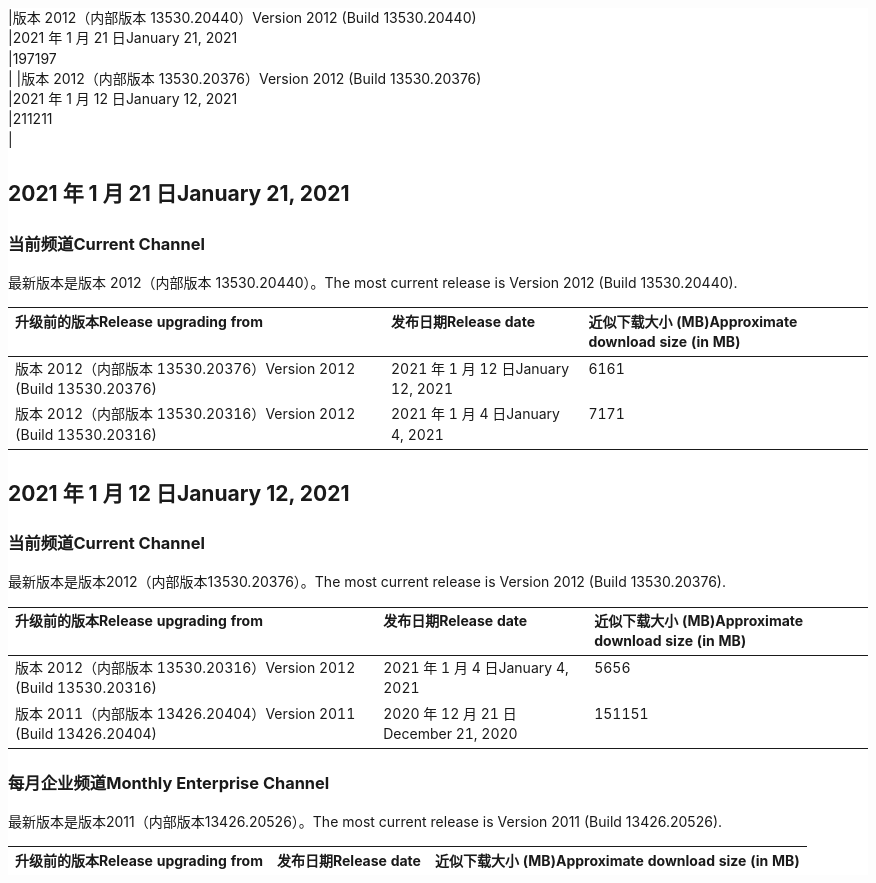 |<span data-ttu-id="5de54-527">版本 2012（内部版本 13530.20440）</span><span class="sxs-lookup"><span data-stu-id="5de54-527">Version 2012 (Build 13530.20440)</span></span> <br/> |<span data-ttu-id="5de54-528">2021 年 1 月 21 日</span><span class="sxs-lookup"><span data-stu-id="5de54-528">January 21, 2021</span></span> <br/> |<span data-ttu-id="5de54-529">197</span><span class="sxs-lookup"><span data-stu-id="5de54-529">197</span></span><br/> |
|<span data-ttu-id="5de54-530">版本 2012（内部版本 13530.20376）</span><span class="sxs-lookup"><span data-stu-id="5de54-530">Version 2012 (Build 13530.20376)</span></span> <br/> |<span data-ttu-id="5de54-531">2021 年 1 月 12 日</span><span class="sxs-lookup"><span data-stu-id="5de54-531">January 12, 2021</span></span> <br/> |<span data-ttu-id="5de54-532">211</span><span class="sxs-lookup"><span data-stu-id="5de54-532">211</span></span><br/> |


[//]: # (请勿删除内容结尾 2021 年 1 月 26 日)

## <a name="january-21-2021"></a><span data-ttu-id="5de54-534">2021 年 1 月 21 日</span><span class="sxs-lookup"><span data-stu-id="5de54-534">January 21, 2021</span></span>

[//]: # (不删除内容 START Start Webuary 21， 2021)

### <a name="current-channel"></a><span data-ttu-id="5de54-536">当前频道</span><span class="sxs-lookup"><span data-stu-id="5de54-536">Current Channel</span></span>

<span data-ttu-id="5de54-537">最新版本是版本 2012（内部版本 13530.20440）。</span><span class="sxs-lookup"><span data-stu-id="5de54-537">The most current release is Version 2012 (Build 13530.20440).</span></span>

|<span data-ttu-id="5de54-538">**升级前的版本**</span><span class="sxs-lookup"><span data-stu-id="5de54-538">**Release upgrading from**</span></span>|<span data-ttu-id="5de54-539">**发布日期**</span><span class="sxs-lookup"><span data-stu-id="5de54-539">**Release date**</span></span>|<span data-ttu-id="5de54-540">**近似下载大小 (MB)**</span><span class="sxs-lookup"><span data-stu-id="5de54-540">**Approximate download size (in MB)**</span></span>|
|:-----|:-----|:-----|
|<span data-ttu-id="5de54-541">版本 2012（内部版本 13530.20376）</span><span class="sxs-lookup"><span data-stu-id="5de54-541">Version 2012 (Build 13530.20376)</span></span> <br/> |<span data-ttu-id="5de54-542">2021 年 1 月 12 日</span><span class="sxs-lookup"><span data-stu-id="5de54-542">January 12, 2021</span></span> <br/> |<span data-ttu-id="5de54-543">61</span><span class="sxs-lookup"><span data-stu-id="5de54-543">61</span></span><br/> |
|<span data-ttu-id="5de54-544">版本 2012（内部版本 13530.20316）</span><span class="sxs-lookup"><span data-stu-id="5de54-544">Version 2012 (Build 13530.20316)</span></span> <br/> |<span data-ttu-id="5de54-545">2021 年 1 月 4 日</span><span class="sxs-lookup"><span data-stu-id="5de54-545">January 4, 2021</span></span> <br/> |<span data-ttu-id="5de54-546">71</span><span class="sxs-lookup"><span data-stu-id="5de54-546">71</span></span><br/> |


[//]: # (请勿删除内容 End Notuary 21， 2021)

## <a name="january-12-2021"></a><span data-ttu-id="5de54-548">2021 年 1 月 12 日</span><span class="sxs-lookup"><span data-stu-id="5de54-548">January 12, 2021</span></span>

[//]: # (请勿移除内容开头 2021 年 1 月 12 日)

### <a name="current-channel"></a><span data-ttu-id="5de54-550">当前频道</span><span class="sxs-lookup"><span data-stu-id="5de54-550">Current Channel</span></span>

<span data-ttu-id="5de54-551">最新版本是版本2012（内部版本13530.20376）。</span><span class="sxs-lookup"><span data-stu-id="5de54-551">The most current release is Version 2012 (Build 13530.20376).</span></span>

|<span data-ttu-id="5de54-552">**升级前的版本**</span><span class="sxs-lookup"><span data-stu-id="5de54-552">**Release upgrading from**</span></span>|<span data-ttu-id="5de54-553">**发布日期**</span><span class="sxs-lookup"><span data-stu-id="5de54-553">**Release date**</span></span>|<span data-ttu-id="5de54-554">**近似下载大小 (MB)**</span><span class="sxs-lookup"><span data-stu-id="5de54-554">**Approximate download size (in MB)**</span></span>|
|:-----|:-----|:-----|
|<span data-ttu-id="5de54-555">版本 2012（内部版本 13530.20316）</span><span class="sxs-lookup"><span data-stu-id="5de54-555">Version 2012 (Build 13530.20316)</span></span> <br/> |<span data-ttu-id="5de54-556">2021 年 1 月 4 日</span><span class="sxs-lookup"><span data-stu-id="5de54-556">January 4, 2021</span></span> <br/> |<span data-ttu-id="5de54-557">56</span><span class="sxs-lookup"><span data-stu-id="5de54-557">56</span></span><br/> |
|<span data-ttu-id="5de54-558">版本 2011（内部版本 13426.20404）</span><span class="sxs-lookup"><span data-stu-id="5de54-558">Version 2011 (Build 13426.20404)</span></span> <br/> |<span data-ttu-id="5de54-559">2020 年 12 月 21 日</span><span class="sxs-lookup"><span data-stu-id="5de54-559">December 21, 2020</span></span> <br/> |<span data-ttu-id="5de54-560">151</span><span class="sxs-lookup"><span data-stu-id="5de54-560">151</span></span><br/> |


### <a name="monthly-enterprise-channel"></a><span data-ttu-id="5de54-561">每月企业频道</span><span class="sxs-lookup"><span data-stu-id="5de54-561">Monthly Enterprise Channel</span></span>

<span data-ttu-id="5de54-562">最新版本是版本2011（内部版本13426.20526）。</span><span class="sxs-lookup"><span data-stu-id="5de54-562">The most current release is Version 2011 (Build 13426.20526).</span></span>

|<span data-ttu-id="5de54-563">**升级前的版本**</span><span class="sxs-lookup"><span data-stu-id="5de54-563">**Release upgrading from**</span></span>|<span data-ttu-id="5de54-564">**发布日期**</span><span class="sxs-lookup"><span data-stu-id="5de54-564">**Release date**</span></span>|<span data-ttu-id="5de54-565">**近似下载大小 (MB)**</span><span class="sxs-lookup"><span data-stu-id="5de54-565">**Approximate download size (in MB)**</span></span>|
|:-----|:-----|:-----|

[//]: # (请勿移除)
[//]: # (请勿移除预测内容开头)
[//]: # (请勿移除预测内容结尾)
[//]: # (请勿移除内容开头 2021 年 6 月 29 日)
[//]: # (请勿移除内容结尾 2021 年 6 月 29 日)
[//]: # (请勿移除内容开头 2021 年 6 月 18 日)
[//]: # (请勿移除内容结尾 2021 年 6 月 18 日)
[//]: # (请勿移除内容开头 2021 年 6 月 8 日)
[//]: # (请勿移除内容结尾 2021 年 6 月 8 日)
[//]: # (请勿移除内容开头 2021 年 5 月 24 日)
[//]: # (请勿移除内容结尾 2021 年 5 月 24 日)
[//]: # (请勿移除内容开头 2021 年 5 月 18 日)
[//]: # (请勿移除内容结尾 2021 年 5 月 18 日)
[//]: # (请勿移除内容开头 2021 年 5 月 11 日)
[//]: # (请勿移除内容结尾 2021 年 5 月 11 日)
[//]: # (请勿移除内容开头 2021 年 4 月 29 日)
[//]: # (请勿移除内容结尾 2021 年 4 月 29 日)
[//]: # (请勿移除内容开头 2021 年 4 月 23 日)
[//]: # (请勿移除内容结尾 2021 年 4 月 23 日)
[//]: # (请勿移除内容开头 2021 年 4 月 13 日)
[//]: # (请勿移除内容结尾 2021 年 4 月 13 日)
[//]: # (请勿移除内容开头 2021 年 4 月 2 日)
[//]: # (请勿移除内容结尾 2021 年 4 月 2 日)
[//]: # (不删除内容 STARTMarch 2021 30)
[//]: # (请勿移除内容结尾 2021 年 3 月 30 日)
[//]: # (请勿移除内容开头 2021 年 3 月 18 日)
[//]: # (请勿移除内容结尾 2021 年 3 月 18 日)
[//]: # (请勿删除内容开头 2021 年 3 月 9 日)
[//]: # (请勿移除内容结尾 2021 年 2 月 9 日)
[//]: # (请勿移除内容开头 2021 年 3 月 1 日)
[//]: # (请勿移除内容结尾 2021 年 3 月 1 日)
[//]: # (请勿删除内容 START 2021 年 2 月 17 日)
[//]: # (请勿删除内容 END 2021 年 2 月 17 日)
[//]: # (请勿删除内容开头 2021 年 2 月 9 日)
[//]: # (请勿移除内容结尾 2021 年 2 月 9 日)
[//]: # (请勿删除内容开头 2021 年 1 月 26 日)